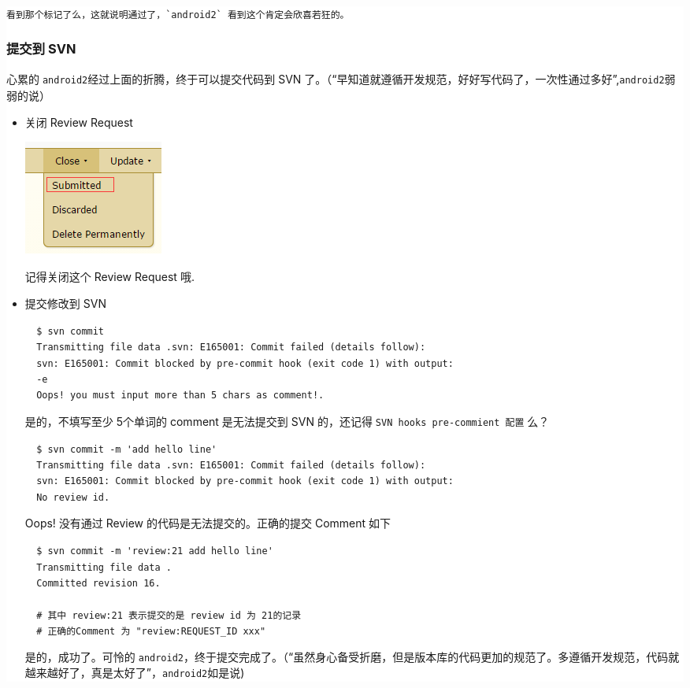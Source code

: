 	看到那个标记了么，这就说明通过了，`android2` 看到这个肯定会欣喜若狂的。

### 提交到 SVN

心累的 `android2`经过上面的折腾，终于可以提交代码到 SVN 了。（“早知道就遵循开发规范，好好写代码了，一次性通过多好”,`android2`弱弱的说）

- 关闭 Review Request

	![ship it](img/handle_review/close.png)

	记得关闭这个 Review Request 哦.

- 提交修改到 SVN

		$ svn commit
		Transmitting file data .svn: E165001: Commit failed (details follow):
		svn: E165001: Commit blocked by pre-commit hook (exit code 1) with output:
		-e 
		Oops! you must input more than 5 chars as comment!.

	是的，不填写至少 5个单词的 comment 是无法提交到 SVN 的，还记得 `SVN hooks pre-commient 配置` 么？

		$ svn commit -m 'add hello line'
		Transmitting file data .svn: E165001: Commit failed (details follow):
		svn: E165001: Commit blocked by pre-commit hook (exit code 1) with output:
		No review id.

	Oops! 没有通过 Review 的代码是无法提交的。正确的提交 Comment 如下

		$ svn commit -m 'review:21 add hello line'
		Transmitting file data .
		Committed revision 16.

		# 其中 review:21 表示提交的是 review id 为 21的记录
		# 正确的Comment 为 "review:REQUEST_ID xxx"

	是的，成功了。可怜的 `android2`，终于提交完成了。（“虽然身心备受折磨，但是版本库的代码更加的规范了。多遵循开发规范，代码就越来越好了，真是太好了”，`android2`如是说)
